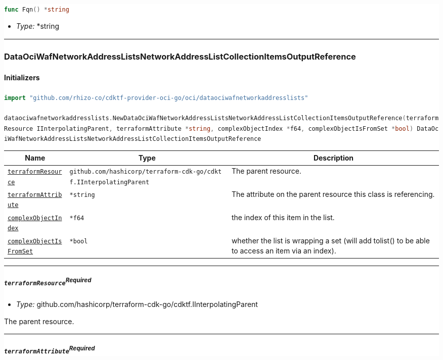 ```go
func Fqn() *string
```

- *Type:* *string

---


### DataOciWafNetworkAddressListsNetworkAddressListCollectionItemsOutputReference <a name="DataOciWafNetworkAddressListsNetworkAddressListCollectionItemsOutputReference" id="rhizo-co-terraform-provider-oci.dataOciWafNetworkAddressLists.DataOciWafNetworkAddressListsNetworkAddressListCollectionItemsOutputReference"></a>

#### Initializers <a name="Initializers" id="rhizo-co-terraform-provider-oci.dataOciWafNetworkAddressLists.DataOciWafNetworkAddressListsNetworkAddressListCollectionItemsOutputReference.Initializer"></a>

```go
import "github.com/rhizo-co/cdktf-provider-oci-go/oci/dataociwafnetworkaddresslists"

dataociwafnetworkaddresslists.NewDataOciWafNetworkAddressListsNetworkAddressListCollectionItemsOutputReference(terraformResource IInterpolatingParent, terraformAttribute *string, complexObjectIndex *f64, complexObjectIsFromSet *bool) DataOciWafNetworkAddressListsNetworkAddressListCollectionItemsOutputReference
```

| **Name** | **Type** | **Description** |
| --- | --- | --- |
| <code><a href="#rhizo-co-terraform-provider-oci.dataOciWafNetworkAddressLists.DataOciWafNetworkAddressListsNetworkAddressListCollectionItemsOutputReference.Initializer.parameter.terraformResource">terraformResource</a></code> | <code>github.com/hashicorp/terraform-cdk-go/cdktf.IInterpolatingParent</code> | The parent resource. |
| <code><a href="#rhizo-co-terraform-provider-oci.dataOciWafNetworkAddressLists.DataOciWafNetworkAddressListsNetworkAddressListCollectionItemsOutputReference.Initializer.parameter.terraformAttribute">terraformAttribute</a></code> | <code>*string</code> | The attribute on the parent resource this class is referencing. |
| <code><a href="#rhizo-co-terraform-provider-oci.dataOciWafNetworkAddressLists.DataOciWafNetworkAddressListsNetworkAddressListCollectionItemsOutputReference.Initializer.parameter.complexObjectIndex">complexObjectIndex</a></code> | <code>*f64</code> | the index of this item in the list. |
| <code><a href="#rhizo-co-terraform-provider-oci.dataOciWafNetworkAddressLists.DataOciWafNetworkAddressListsNetworkAddressListCollectionItemsOutputReference.Initializer.parameter.complexObjectIsFromSet">complexObjectIsFromSet</a></code> | <code>*bool</code> | whether the list is wrapping a set (will add tolist() to be able to access an item via an index). |

---

##### `terraformResource`<sup>Required</sup> <a name="terraformResource" id="rhizo-co-terraform-provider-oci.dataOciWafNetworkAddressLists.DataOciWafNetworkAddressListsNetworkAddressListCollectionItemsOutputReference.Initializer.parameter.terraformResource"></a>

- *Type:* github.com/hashicorp/terraform-cdk-go/cdktf.IInterpolatingParent

The parent resource.

---

##### `terraformAttribute`<sup>Required</sup> <a name="terraformAttribute" id="rhizo-co-terraform-provider-oci.dataOciWafNetworkAddressLists.DataOciWafNetworkAddressListsNetworkAddressListCollectionItemsOutputReference.Initializer.parameter.terraformAttribute"></a>

